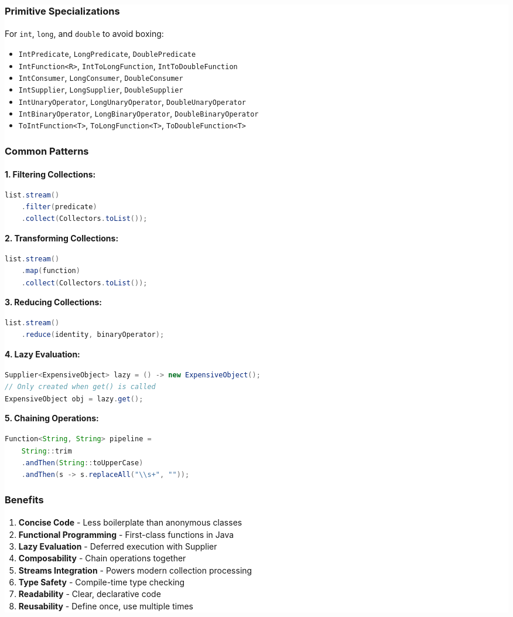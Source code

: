 ### Primitive Specializations

For `int`, `long`, and `double` to avoid boxing:
- `IntPredicate`, `LongPredicate`, `DoublePredicate`
- `IntFunction<R>`, `IntToLongFunction`, `IntToDoubleFunction`
- `IntConsumer`, `LongConsumer`, `DoubleConsumer`
- `IntSupplier`, `LongSupplier`, `DoubleSupplier`
- `IntUnaryOperator`, `LongUnaryOperator`, `DoubleUnaryOperator`
- `IntBinaryOperator`, `LongBinaryOperator`, `DoubleBinaryOperator`
- `ToIntFunction<T>`, `ToLongFunction<T>`, `ToDoubleFunction<T>`

### Common Patterns

**1. Filtering Collections:**
```java
list.stream()
    .filter(predicate)
    .collect(Collectors.toList());
```

**2. Transforming Collections:**
```java
list.stream()
    .map(function)
    .collect(Collectors.toList());
```

**3. Reducing Collections:**
```java
list.stream()
    .reduce(identity, binaryOperator);
```

**4. Lazy Evaluation:**
```java
Supplier<ExpensiveObject> lazy = () -> new ExpensiveObject();
// Only created when get() is called
ExpensiveObject obj = lazy.get();
```

**5. Chaining Operations:**
```java
Function<String, String> pipeline = 
    String::trim
    .andThen(String::toUpperCase)
    .andThen(s -> s.replaceAll("\\s+", ""));
```

### Benefits

1. **Concise Code** - Less boilerplate than anonymous classes
2. **Functional Programming** - First-class functions in Java
3. **Lazy Evaluation** - Deferred execution with Supplier
4. **Composability** - Chain operations together
5. **Streams Integration** - Powers modern collection processing
6. **Type Safety** - Compile-time type checking
7. **Readability** - Clear, declarative code
8. **Reusability** - Define once, use multiple times
